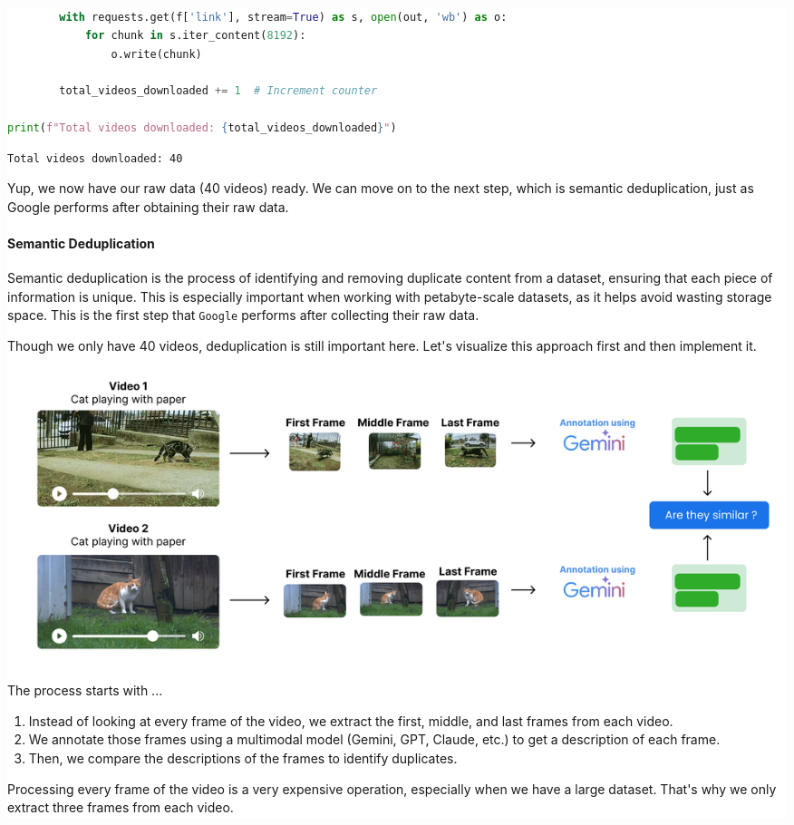 ```python
        with requests.get(f['link'], stream=True) as s, open(out, 'wb') as o:
            for chunk in s.iter_content(8192):
                o.write(chunk)
        
        total_videos_downloaded += 1  # Increment counter

print(f"Total videos downloaded: {total_videos_downloaded}")
```

    Total videos downloaded: 40
    

Yup, we now have our raw data (40 videos) ready. We can move on to the next step, which is semantic deduplication, just as Google performs after obtaining their raw data.

#### Semantic Deduplication

Semantic deduplication is the process of identifying and removing duplicate content from a dataset, ensuring that each piece of information is unique. This is especially important when working with petabyte-scale datasets, as it helps avoid wasting storage space. This is the first step that `Google` performs after collecting their raw data.

Though we only have 40 videos, deduplication is still important here. Let's visualize this approach first and then implement it.

![Semantic Deduplication](images/semantic_deduplicate.png)

The process starts with ...

1. Instead of looking at every frame of the video, we extract the first, middle, and last frames from each video.
2. We annotate those frames using a multimodal model (Gemini, GPT, Claude, etc.) to get a description of each frame.
3. Then, we compare the descriptions of the frames to identify duplicates.

Processing every frame of the video is a very expensive operation, especially when we have a large dataset. That's why we only extract three frames from each video.
